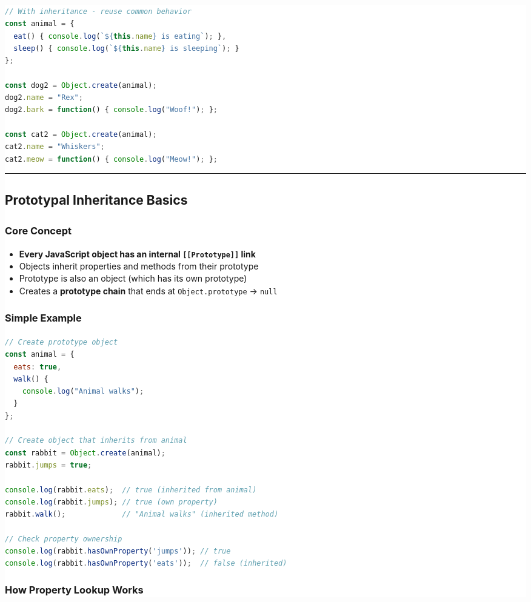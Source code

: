```javascript
// With inheritance - reuse common behavior
const animal = {
  eat() { console.log(`${this.name} is eating`); },
  sleep() { console.log(`${this.name} is sleeping`); }
};

const dog2 = Object.create(animal);
dog2.name = "Rex";
dog2.bark = function() { console.log("Woof!"); };

const cat2 = Object.create(animal);
cat2.name = "Whiskers";
cat2.meow = function() { console.log("Meow!"); };
```

---

## Prototypal Inheritance Basics

### Core Concept

- **Every JavaScript object has an internal `[[Prototype]]` link**
- Objects inherit properties and methods from their prototype
- Prototype is also an object (which has its own prototype)
- Creates a **prototype chain** that ends at `Object.prototype` → `null`

### Simple Example

```javascript
// Create prototype object
const animal = {
  eats: true,
  walk() {
    console.log("Animal walks");
  }
};

// Create object that inherits from animal
const rabbit = Object.create(animal);
rabbit.jumps = true;

console.log(rabbit.eats);  // true (inherited from animal)
console.log(rabbit.jumps); // true (own property)
rabbit.walk();             // "Animal walks" (inherited method)

// Check property ownership
console.log(rabbit.hasOwnProperty('jumps')); // true
console.log(rabbit.hasOwnProperty('eats'));  // false (inherited)
```

### How Property Lookup Works
